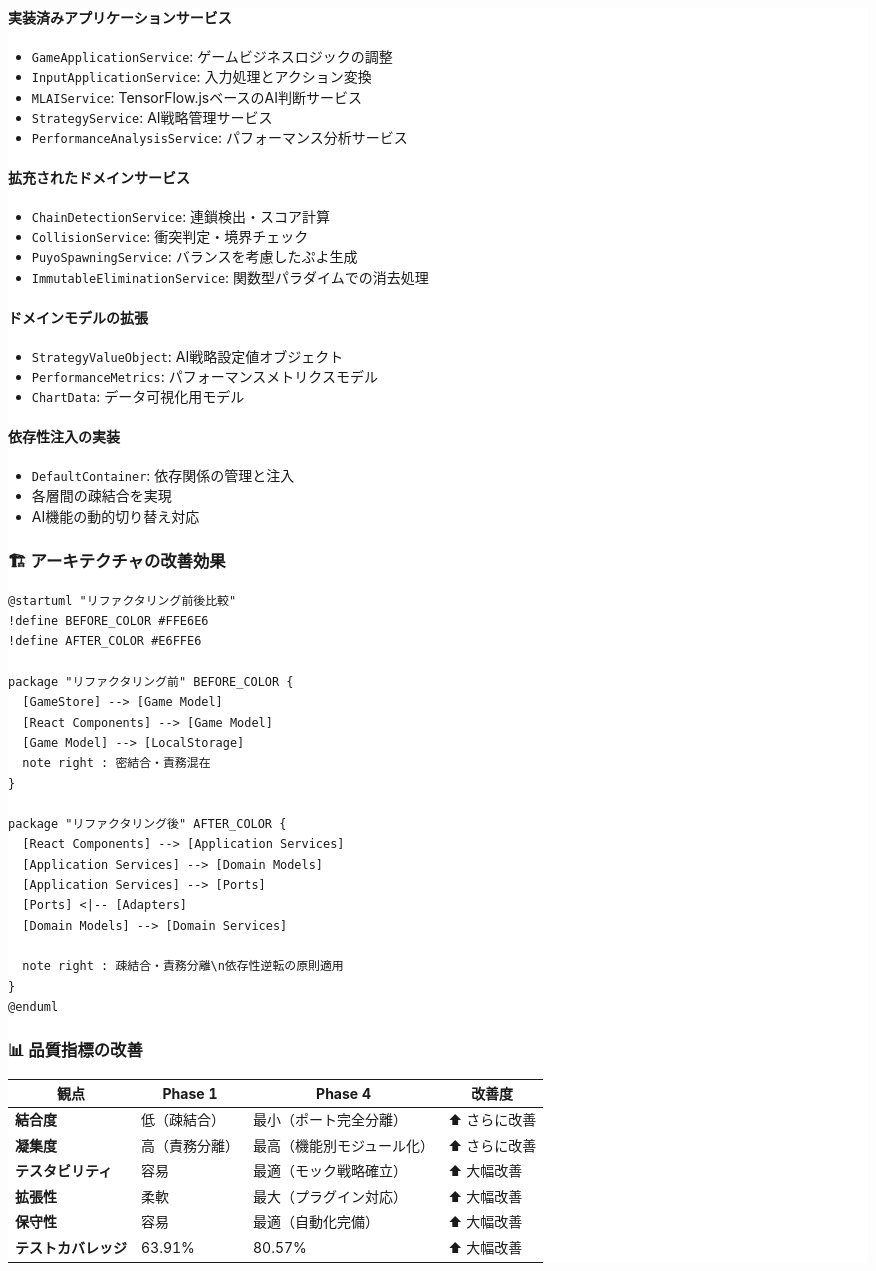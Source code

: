 #### **実装済みアプリケーションサービス**
- `GameApplicationService`: ゲームビジネスロジックの調整
- `InputApplicationService`: 入力処理とアクション変換
- `MLAIService`: TensorFlow.jsベースのAI判断サービス
- `StrategyService`: AI戦略管理サービス
- `PerformanceAnalysisService`: パフォーマンス分析サービス

#### **拡充されたドメインサービス**
- `ChainDetectionService`: 連鎖検出・スコア計算
- `CollisionService`: 衝突判定・境界チェック  
- `PuyoSpawningService`: バランスを考慮したぷよ生成
- `ImmutableEliminationService`: 関数型パラダイムでの消去処理

#### **ドメインモデルの拡張**
- `StrategyValueObject`: AI戦略設定値オブジェクト
- `PerformanceMetrics`: パフォーマンスメトリクスモデル
- `ChartData`: データ可視化用モデル

#### **依存性注入の実装**
- `DefaultContainer`: 依存関係の管理と注入
- 各層間の疎結合を実現
- AI機能の動的切り替え対応

### 🏗️ **アーキテクチャの改善効果**

```plantuml
@startuml "リファクタリング前後比較"
!define BEFORE_COLOR #FFE6E6
!define AFTER_COLOR #E6FFE6

package "リファクタリング前" BEFORE_COLOR {
  [GameStore] --> [Game Model]
  [React Components] --> [Game Model]
  [Game Model] --> [LocalStorage]
  note right : 密結合・責務混在
}

package "リファクタリング後" AFTER_COLOR {
  [React Components] --> [Application Services]
  [Application Services] --> [Domain Models]
  [Application Services] --> [Ports]
  [Ports] <|-- [Adapters]
  [Domain Models] --> [Domain Services]
  
  note right : 疎結合・責務分離\n依存性逆転の原則適用
}
@enduml
```

### 📊 **品質指標の改善**

| 観点 | Phase 1 | Phase 4 | 改善度 |
|------|---------|---------|-------|
| **結合度** | 低（疎結合） | 最小（ポート完全分離） | ⬆️ さらに改善 |
| **凝集度** | 高（責務分離） | 最高（機能別モジュール化） | ⬆️ さらに改善 |
| **テスタビリティ** | 容易 | 最適（モック戦略確立） | ⬆️ 大幅改善 |
| **拡張性** | 柔軟 | 最大（プラグイン対応） | ⬆️ 大幅改善 |
| **保守性** | 容易 | 最適（自動化完備） | ⬆️ 大幅改善 |
| **テストカバレッジ** | 63.91% | 80.57% | ⬆️ 大幅改善 |